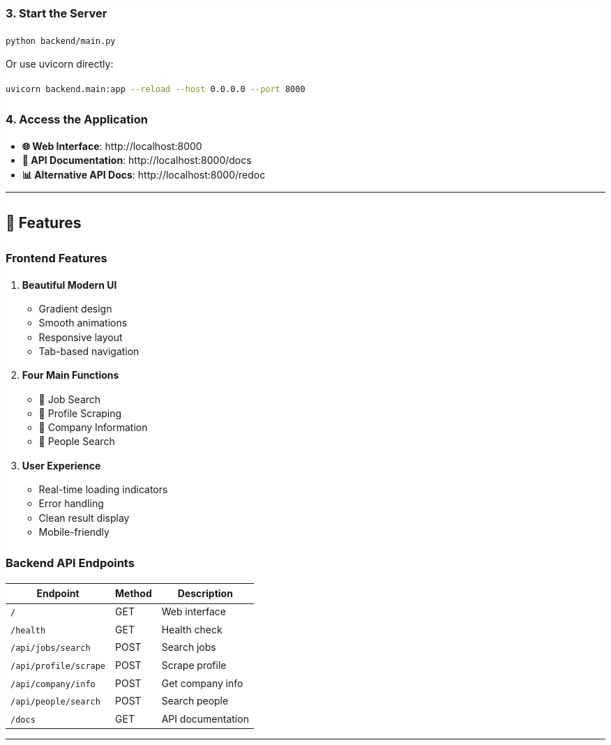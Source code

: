 ### 3. Start the Server

```bash
python backend/main.py
```

Or use uvicorn directly:
```bash
uvicorn backend.main:app --reload --host 0.0.0.0 --port 8000
```

### 4. Access the Application

- **🌐 Web Interface**: http://localhost:8000
- **📖 API Documentation**: http://localhost:8000/docs
- **📊 Alternative API Docs**: http://localhost:8000/redoc

---

## 🎨 Features

### Frontend Features

1. **Beautiful Modern UI**
   - Gradient design
   - Smooth animations
   - Responsive layout
   - Tab-based navigation

2. **Four Main Functions**
   - 💼 Job Search
   - 👤 Profile Scraping
   - 🏢 Company Information
   - 👥 People Search

3. **User Experience**
   - Real-time loading indicators
   - Error handling
   - Clean result display
   - Mobile-friendly

### Backend API Endpoints

| Endpoint | Method | Description |
|----------|--------|-------------|
| `/` | GET | Web interface |
| `/health` | GET | Health check |
| `/api/jobs/search` | POST | Search jobs |
| `/api/profile/scrape` | POST | Scrape profile |
| `/api/company/info` | POST | Get company info |
| `/api/people/search` | POST | Search people |
| `/docs` | GET | API documentation |

---